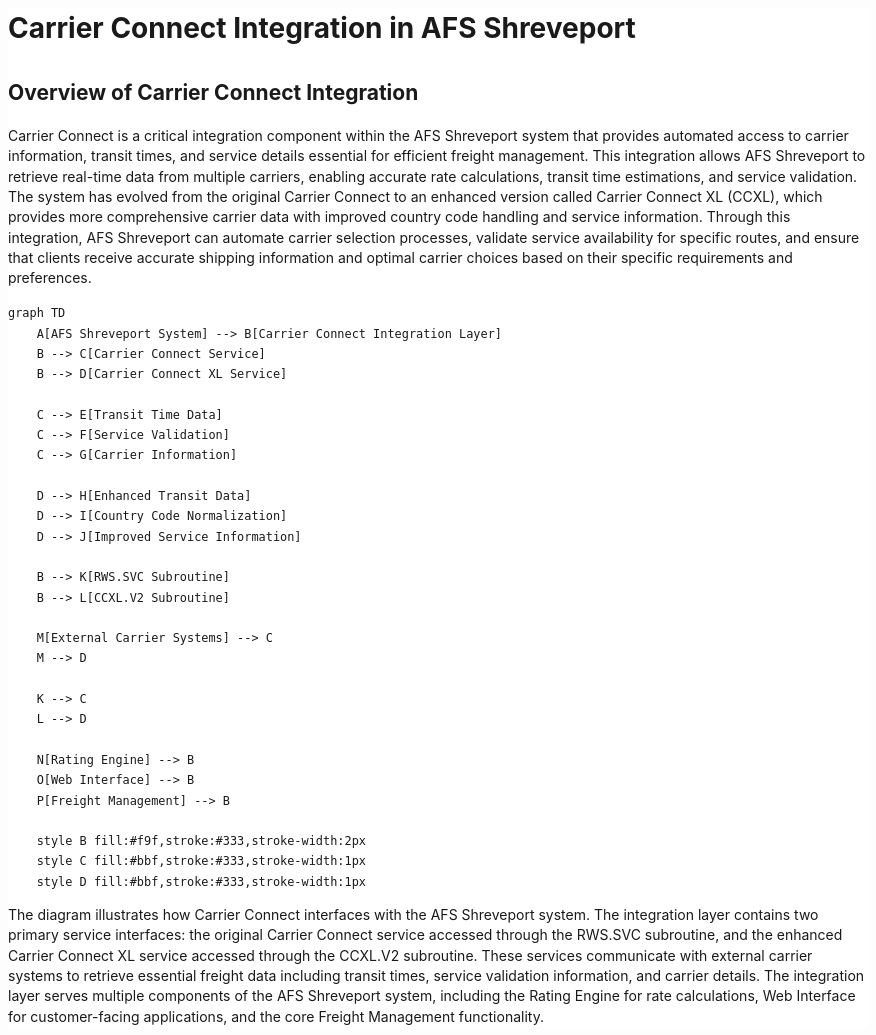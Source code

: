# Carrier Connect Integration in AFS Shreveport

## Overview of Carrier Connect Integration

Carrier Connect is a critical integration component within the AFS Shreveport system that provides automated access to carrier information, transit times, and service details essential for efficient freight management. This integration allows AFS Shreveport to retrieve real-time data from multiple carriers, enabling accurate rate calculations, transit time estimations, and service validation. The system has evolved from the original Carrier Connect to an enhanced version called Carrier Connect XL (CCXL), which provides more comprehensive carrier data with improved country code handling and service information. Through this integration, AFS Shreveport can automate carrier selection processes, validate service availability for specific routes, and ensure that clients receive accurate shipping information and optimal carrier choices based on their specific requirements and preferences.

```mermaid
graph TD
    A[AFS Shreveport System] --> B[Carrier Connect Integration Layer]
    B --> C[Carrier Connect Service]
    B --> D[Carrier Connect XL Service]
    
    C --> E[Transit Time Data]
    C --> F[Service Validation]
    C --> G[Carrier Information]
    
    D --> H[Enhanced Transit Data]
    D --> I[Country Code Normalization]
    D --> J[Improved Service Information]
    
    B --> K[RWS.SVC Subroutine]
    B --> L[CCXL.V2 Subroutine]
    
    M[External Carrier Systems] --> C
    M --> D
    
    K --> C
    L --> D
    
    N[Rating Engine] --> B
    O[Web Interface] --> B
    P[Freight Management] --> B
    
    style B fill:#f9f,stroke:#333,stroke-width:2px
    style C fill:#bbf,stroke:#333,stroke-width:1px
    style D fill:#bbf,stroke:#333,stroke-width:1px
```

The diagram illustrates how Carrier Connect interfaces with the AFS Shreveport system. The integration layer contains two primary service interfaces: the original Carrier Connect service accessed through the RWS.SVC subroutine, and the enhanced Carrier Connect XL service accessed through the CCXL.V2 subroutine. These services communicate with external carrier systems to retrieve essential freight data including transit times, service validation information, and carrier details. The integration layer serves multiple components of the AFS Shreveport system, including the Rating Engine for rate calculations, Web Interface for customer-facing applications, and the core Freight Management functionality.


[Generated by the Sage AI expert workbench: 2025-05-28 08:06:28  https://sage-tech.ai/workbench]: #